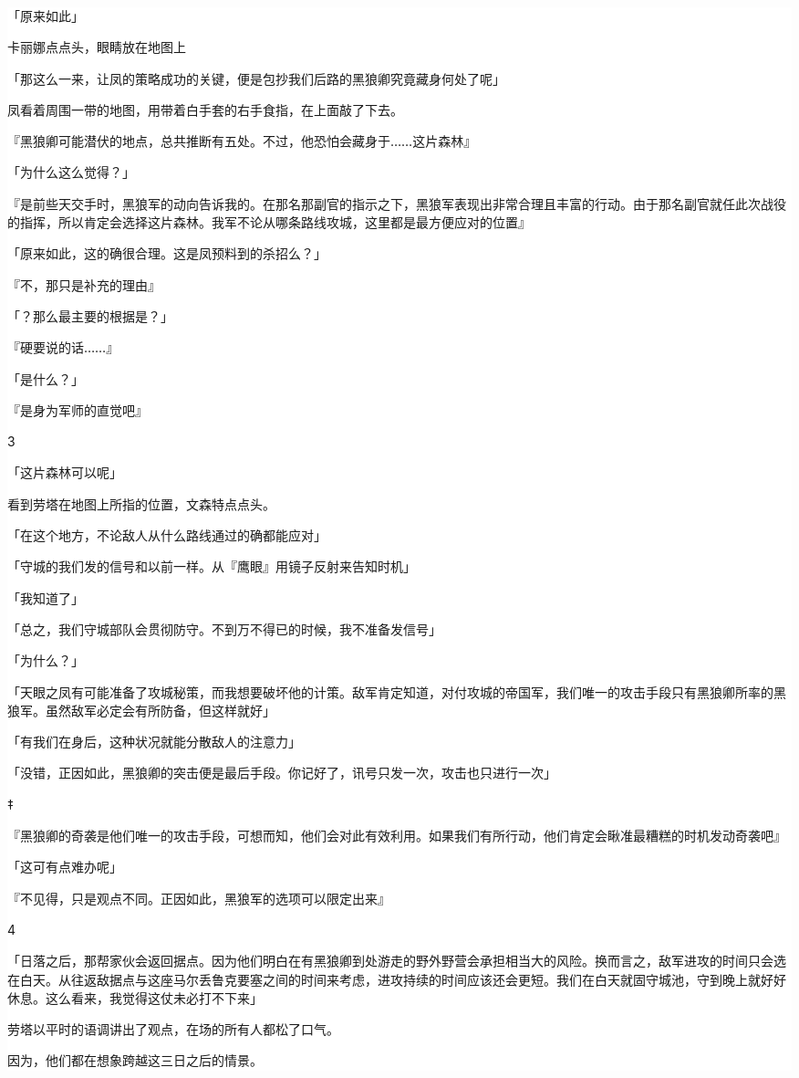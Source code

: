 「原来如此」

卡丽娜点点头，眼睛放在地图上

「那这么一来，让凤的策略成功的关键，便是包抄我们后路的黑狼卿究竟藏身何处了呢」

凤看着周围一带的地图，用带着白手套的右手食指，在上面敲了下去。

『黑狼卿可能潜伏的地点，总共推断有五处。不过，他恐怕会藏身于……这片森林』

「为什么这么觉得？」

『是前些天交手时，黑狼军的动向告诉我的。在那名那副官的指示之下，黑狼军表现出非常合理且丰富的行动。由于那名副官就任此次战役的指挥，所以肯定会选择这片森林。我军不论从哪条路线攻城，这里都是最方便应对的位置』

「原来如此，这的确很合理。这是凤预料到的杀招么？」

『不，那只是补充的理由』

「？那么最主要的根据是？」

『硬要说的话……』

「是什么？」

『是身为军师的直觉吧』

3

「这片森林可以呢」

看到劳塔在地图上所指的位置，文森特点点头。

「在这个地方，不论敌人从什么路线通过的确都能应对」

「守城的我们发的信号和以前一样。从『鹰眼』用镜子反射来告知时机」

「我知道了」

「总之，我们守城部队会贯彻防守。不到万不得已的时候，我不准备发信号」

「为什么？」

「天眼之凤有可能准备了攻城秘策，而我想要破坏他的计策。敌军肯定知道，对付攻城的帝国军，我们唯一的攻击手段只有黑狼卿所率的黑狼军。虽然敌军必定会有所防备，但这样就好」

「有我们在身后，这种状况就能分散敌人的注意力」

「没错，正因如此，黑狼卿的突击便是最后手段。你记好了，讯号只发一次，攻击也只进行一次」

‡

『黑狼卿的奇袭是他们唯一的攻击手段，可想而知，他们会对此有效利用。如果我们有所行动，他们肯定会瞅准最糟糕的时机发动奇袭吧』

「这可有点难办呢」

『不见得，只是观点不同。正因如此，黑狼军的选项可以限定出来』

4

「日落之后，那帮家伙会返回据点。因为他们明白在有黑狼卿到处游走的野外野营会承担相当大的风险。换而言之，敌军进攻的时间只会选在白天。从往返敌据点与这座马尔丢鲁克要塞之间的时间来考虑，进攻持续的时间应该还会更短。我们在白天就固守城池，守到晚上就好好休息。这么看来，我觉得这仗未必打不下来」

劳塔以平时的语调讲出了观点，在场的所有人都松了口气。

因为，他们都在想象跨越这三日之后的情景。
